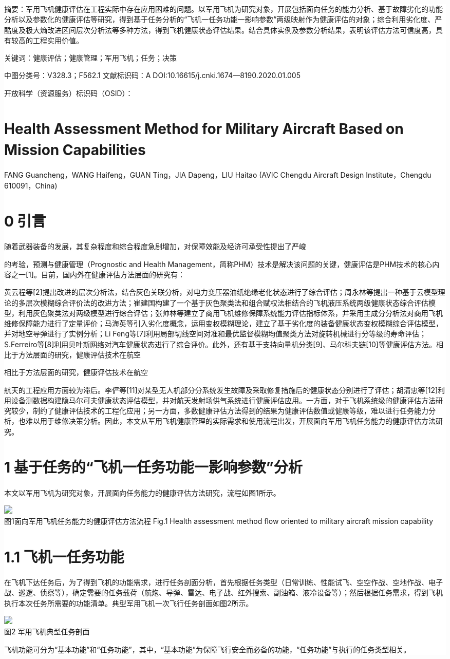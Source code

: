 摘要：军用飞机健康评估在工程实际中存在应用困难的问题。以军用飞机为研究对象，开展包括面向任务的能力分析、基于故障劣化的功能分析以及参数化的健康评估等研究，得到基于任务分析的“飞机一任务功能一影响参数”两级映射作为健康评估的对象；综合利用劣化度、严酷度及极大熵改进区间层次分析法等多种方法，得到飞机健康状态评估结果。结合具体实例及参数分析结果，表明该评估方法可信度高，具有较高的工程实用价值。

关键词：健康评估；健康管理；军用飞机；任务；决策

中图分类号：V328.3；F562.1 文献标识码：A DOI:10.16615/j.cnki.1674—8190.2020.01.005

开放科学（资源服务）标识码（OSID）：

# Health Assessment Method for Military Aircraft Based on Mission Capabilities

FANG Guancheng，WANG Haifeng，GUAN Ting，JIA Dapeng，LIU Haitao (AVIC Chengdu Aircraft Design Institute，Chengdu 610091，China)

# 0 引言

随着武器装备的发展，其复杂程度和综合程度急剧增加，对保障效能及经济可承受性提出了严峻

的考验，预测与健康管理（Prognostic and Health Management，简称PHM）技术是解决该问题的关键，健康评估是PHM技术的核心内容之一[1]。目前，国内外在健康评估方法层面的研究有：

黄云程等[2]提出改进的层次分析法，结合灰色关联分析，对电力变压器油纸绝缘老化状态进行了综合评估；周永林等提出一种基于云模型理论的多层次模糊综合评价法的改进方法；崔建国构建了一个基于灰色聚类法和组合赋权法相结合的飞机液压系统两级健康状态综合评估模型，利用灰色聚类法对两级模型进行综合评估；张帅林等建立了商用飞机维修保障系统能力评估指标体系，并采用主成分分析法对商用飞机维修保障能力进行了定量评价；马海英等引入劣化度概念，运用变权模糊理论，建立了基于劣化度的装备健康状态变权模糊综合评估模型，并对地空导弹进行了实例分析；Li Feng等[7]利用局部切线空间对准和最优监督模糊均值聚类方法对旋转机械进行分等级的寿命评估；S.Ferreiro等[8]利用贝叶斯网络对汽车健康状态进行了综合评价。此外，还有基于支持向量机分类[9]、马尔科夫链[10]等健康评估方法。相比于方法层面的研究，健康评估技术在航空

相比于方法层面的研究，健康评估技术在航空

航天的工程应用方面较为滞后。李俨等[11]对某型无人机部分分系统发生故障及采取修复措施后的健康状态分别进行了评估；胡清忠等[12]利用设备测数据构建隐马尔可夫健康状态评估模型，并对航天发射场供气系统进行健康评估应用。一方面，对于飞机系统级的健康评估方法研究较少，制约了健康评估技术的工程化应用；另一方面，多数健康评估方法得到的结果为健康评估数值或健康等级，难以进行任务能力分析，也难以用于维修决策分析。因此，本文从军用飞机健康管理的实际需求和使用流程出发，开展面向军用飞机任务能力的健康评估方法研究。

# 1 基于任务的“飞机一任务功能一影响参数”分析

本文以军用飞机为研究对象，开展面向任务能力的健康评估方法研究，流程如图1所示。

![](https://cdn-mineru.openxlab.org.cn/result/2025-09-13/ab3ddcf1-59a3-4949-996f-83ba3aa0fed0/5bd3c3f3d98fc683dcc7a87f2afcaed58b024e2f970113c1322b6b8bc0a4ddd3.jpg)  
图1面向军用飞机任务能力的健康评估方法流程 Fig.1 Health assessment method flow oriented to military aircraft mission capability

# 1.1 飞机一任务功能

在飞机下达任务后，为了得到飞机的功能需求，进行任务剖面分析，首先根据任务类型（日常训练、性能试飞、空空作战、空地作战、电子战、巡逻、侦察等），确定需要的任务载荷（航炮、导弹、雷达、电子战、红外搜索、副油箱、液冷设备等）；然后根据任务需求，得到飞机执行本次任务所需要的功能清单。典型军用飞机一次飞行任务剖面如图2所示。

![](https://cdn-mineru.openxlab.org.cn/result/2025-09-13/ab3ddcf1-59a3-4949-996f-83ba3aa0fed0/ddd9d0567e80e9766556a6b24fa8565d5869388d5442e8902a41cd7199bc3397.jpg)  
图2 军用飞机典型任务剖面

飞机功能可分为“基本功能”和“任务功能”，其中，“基本功能”为保障飞行安全而必备的功能，“任务功能”与执行的任务类型相关。
